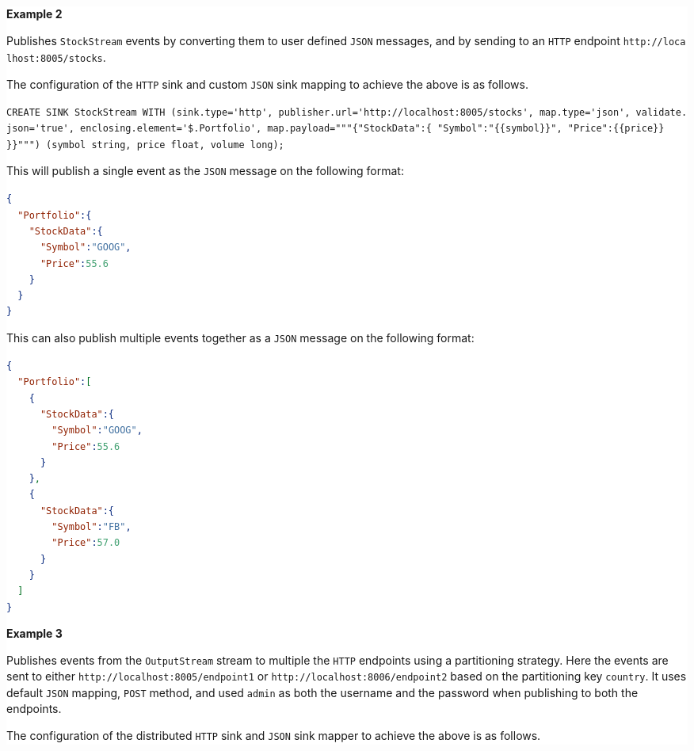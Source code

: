 **Example 2**

Publishes `StockStream` events by converting them to user defined `JSON` messages, and by sending to an `HTTP` endpoint `http://localhost:8005/stocks`.

The configuration of the `HTTP` sink and custom `JSON` sink mapping to achieve the above is as follows.

```
CREATE SINK StockStream WITH (sink.type='http', publisher.url='http://localhost:8005/stocks', map.type='json', validate.json='true', enclosing.element='$.Portfolio', map.payload="""{"StockData":{ "Symbol":"{{symbol}}", "Price":{{price}} }}""") (symbol string, price float, volume long);
```

This will publish a single event as the `JSON` message on the following format:

```json
{
  "Portfolio":{
    "StockData":{
      "Symbol":"GOOG",
      "Price":55.6
    }
  }
}
```

This can also publish multiple events together as a `JSON` message on the following format:

```json
{
  "Portfolio":[
    {
      "StockData":{
        "Symbol":"GOOG",
        "Price":55.6
      }
    },
    {
      "StockData":{
        "Symbol":"FB",
        "Price":57.0
      }
    }
  ]  
}
```

**Example 3**

Publishes events from the `OutputStream` stream to multiple the `HTTP` endpoints using a partitioning strategy. Here the events are sent to either `http://localhost:8005/endpoint1` or `http://localhost:8006/endpoint2` based on the partitioning key `country`. It uses default `JSON` mapping, `POST` method, and used `admin` as both the username and the password when publishing to both the endpoints.

The configuration of the distributed `HTTP` sink and `JSON` sink mapper to achieve the above is as follows.
